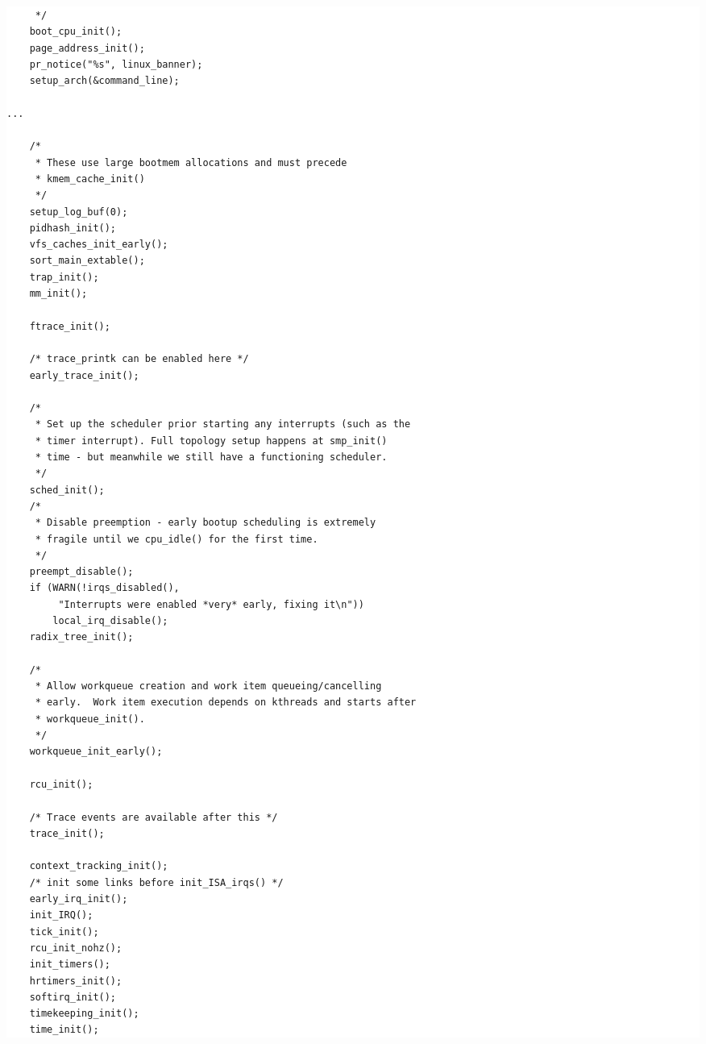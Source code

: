 ```
	 */
	boot_cpu_init();
	page_address_init();
	pr_notice("%s", linux_banner);
	setup_arch(&command_line);

...

	/*
	 * These use large bootmem allocations and must precede
	 * kmem_cache_init()
	 */
	setup_log_buf(0);
	pidhash_init();
	vfs_caches_init_early();
	sort_main_extable();
	trap_init();
	mm_init();

	ftrace_init();

	/* trace_printk can be enabled here */
	early_trace_init();

	/*
	 * Set up the scheduler prior starting any interrupts (such as the
	 * timer interrupt). Full topology setup happens at smp_init()
	 * time - but meanwhile we still have a functioning scheduler.
	 */
	sched_init();
	/*
	 * Disable preemption - early bootup scheduling is extremely
	 * fragile until we cpu_idle() for the first time.
	 */
	preempt_disable();
	if (WARN(!irqs_disabled(),
		 "Interrupts were enabled *very* early, fixing it\n"))
		local_irq_disable();
	radix_tree_init();

	/*
	 * Allow workqueue creation and work item queueing/cancelling
	 * early.  Work item execution depends on kthreads and starts after
	 * workqueue_init().
	 */
	workqueue_init_early();

	rcu_init();

	/* Trace events are available after this */
	trace_init();

	context_tracking_init();
	/* init some links before init_ISA_irqs() */
	early_irq_init();
	init_IRQ();
	tick_init();
	rcu_init_nohz();
	init_timers();
	hrtimers_init();
	softirq_init();
	timekeeping_init();
	time_init();
```